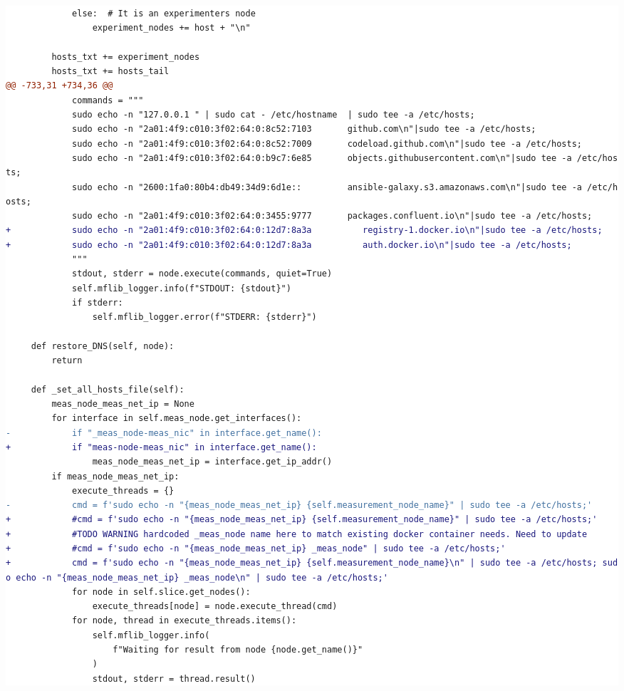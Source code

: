 ```diff
             else:  # It is an experimenters node
                 experiment_nodes += host + "\n"
 
         hosts_txt += experiment_nodes
         hosts_txt += hosts_tail
@@ -733,31 +734,36 @@
             commands = """
             sudo echo -n "127.0.0.1 " | sudo cat - /etc/hostname  | sudo tee -a /etc/hosts;
             sudo echo -n "2a01:4f9:c010:3f02:64:0:8c52:7103       github.com\n"|sudo tee -a /etc/hosts;
             sudo echo -n "2a01:4f9:c010:3f02:64:0:8c52:7009       codeload.github.com\n"|sudo tee -a /etc/hosts;
             sudo echo -n "2a01:4f9:c010:3f02:64:0:b9c7:6e85       objects.githubusercontent.com\n"|sudo tee -a /etc/hosts;
             sudo echo -n "2600:1fa0:80b4:db49:34d9:6d1e::         ansible-galaxy.s3.amazonaws.com\n"|sudo tee -a /etc/hosts;
             sudo echo -n "2a01:4f9:c010:3f02:64:0:3455:9777       packages.confluent.io\n"|sudo tee -a /etc/hosts;
+            sudo echo -n "2a01:4f9:c010:3f02:64:0:12d7:8a3a	      registry-1.docker.io\n"|sudo tee -a /etc/hosts;
+            sudo echo -n "2a01:4f9:c010:3f02:64:0:12d7:8a3a	      auth.docker.io\n"|sudo tee -a /etc/hosts;
             """
             stdout, stderr = node.execute(commands, quiet=True)
             self.mflib_logger.info(f"STDOUT: {stdout}")
             if stderr:
                 self.mflib_logger.error(f"STDERR: {stderr}")
 
     def restore_DNS(self, node):
         return
 
     def _set_all_hosts_file(self):
         meas_node_meas_net_ip = None
         for interface in self.meas_node.get_interfaces():
-            if "_meas_node-meas_nic" in interface.get_name():
+            if "meas-node-meas_nic" in interface.get_name():
                 meas_node_meas_net_ip = interface.get_ip_addr()
         if meas_node_meas_net_ip:
             execute_threads = {}
-            cmd = f'sudo echo -n "{meas_node_meas_net_ip} {self.measurement_node_name}" | sudo tee -a /etc/hosts;'
+            #cmd = f'sudo echo -n "{meas_node_meas_net_ip} {self.measurement_node_name}" | sudo tee -a /etc/hosts;'
+            #TODO WARNING hardcoded _meas_node name here to match existing docker container needs. Need to update
+            #cmd = f'sudo echo -n "{meas_node_meas_net_ip} _meas_node" | sudo tee -a /etc/hosts;'
+            cmd = f'sudo echo -n "{meas_node_meas_net_ip} {self.measurement_node_name}\n" | sudo tee -a /etc/hosts; sudo echo -n "{meas_node_meas_net_ip} _meas_node\n" | sudo tee -a /etc/hosts;'
             for node in self.slice.get_nodes():
                 execute_threads[node] = node.execute_thread(cmd)
             for node, thread in execute_threads.items():
                 self.mflib_logger.info(
                     f"Waiting for result from node {node.get_name()}"
                 )
                 stdout, stderr = thread.result()
```
